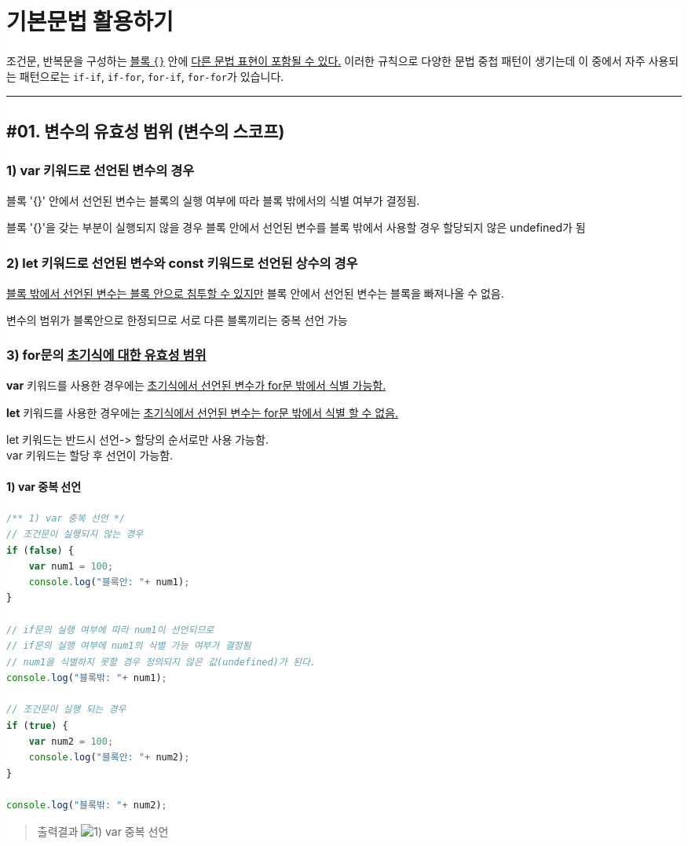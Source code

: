# 기본문법 활용하기

조건문, 반복문을 구성하는 <U>블록 `{}`</U> 안에 <U>다른 문법 표현이 포함될 수 있다.</U> 이러한 규칙으로 다양한 문법 중첩 패턴이 생기는데 이 중에서 자주 사용되는 패턴으로는 `if-if`, `if-for`, `for-if`, `for-for`가 있습니다.

---

## #01. 변수의 유효성 범위 (변수의 스코프)

### 1) **var** 키워드로 선언된 변수의 경우

블록 '{}' 안에서 선언된 변수는 블록의 실행 여부에 따라 블록 밖에서의 식별 여부가 결정됨.

블록 '{}'을 갖는 부분이 실행되지 않을 경우 블록 안에서 선언된 변수를 블록 밖에서 사용할 경우 할당되지 않은 undefined가 됨

### 2) **let** 키워드로 선언된 변수와 **const** 키워드로 선언된 상수의 경우

<U>블록 밖에서 선언된 변수는 블록 안으로 침투할 수 있지만</U> 블록 안에서 선언된 변수는 블록을 빠져나올 수 없음.

변수의 범위가 블록안으로 한정되므로 서로 다른 블록끼리는 중복 선언 가능


### 3) for문의 <U>초기식에 대한 유효성 범위</U>

**var** 키워드를 사용한 경우에는 <U>초기식에서 선언된 변수가 for문 밖에서 식별 가능함.</U>

**let** 키워드를 사용한 경우에는 <U>초기식에서 선언된 변수는 for문 밖에서 식별 할 수 없음.</U>

let 키워드는 반드시 선언-> 할당의 순서로만 사용 가능함.\
var 키워드는 할당 후 선언이 가능함.


#### 1) var 중복 선언 
```js
/** 1) var 중복 선언 */
// 조건문이 실행되지 않는 경우
if (false) {
    var num1 = 100;
    console.log("블록안: "+ num1);
}

// if문의 실행 여부에 따라 num1이 선언되므로
// if문의 실행 여부에 num1의 식별 가능 여부가 결정됨
// num1을 식별하지 못할 경우 정의되지 않은 값(undefined)가 된다.
console.log("블록밖: "+ num1);

// 조건문이 실행 되는 경우
if (true) {
    var num2 = 100;
    console.log("블록안: "+ num2);
}

console.log("블록밖: "+ num2);
```
> 출력결과
![1) var 중복 선언 ](img/var%20중복%20선언.png)
